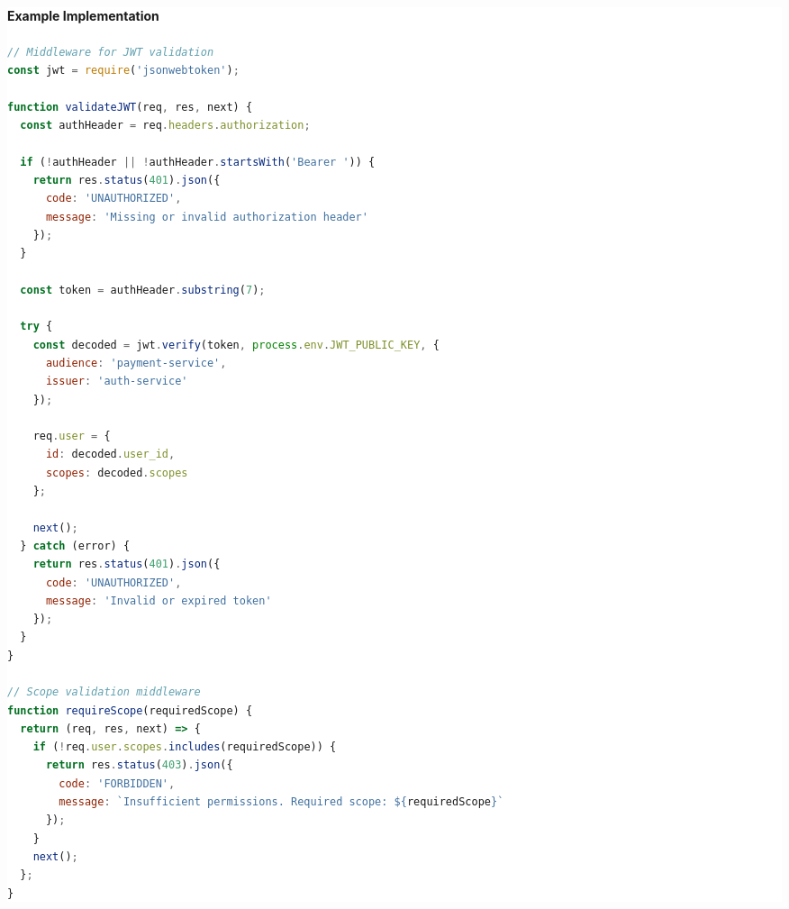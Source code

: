 #### Example Implementation
```javascript
// Middleware for JWT validation
const jwt = require('jsonwebtoken');

function validateJWT(req, res, next) {
  const authHeader = req.headers.authorization;
  
  if (!authHeader || !authHeader.startsWith('Bearer ')) {
    return res.status(401).json({
      code: 'UNAUTHORIZED',
      message: 'Missing or invalid authorization header'
    });
  }
  
  const token = authHeader.substring(7);
  
  try {
    const decoded = jwt.verify(token, process.env.JWT_PUBLIC_KEY, {
      audience: 'payment-service',
      issuer: 'auth-service'
    });
    
    req.user = {
      id: decoded.user_id,
      scopes: decoded.scopes
    };
    
    next();
  } catch (error) {
    return res.status(401).json({
      code: 'UNAUTHORIZED',
      message: 'Invalid or expired token'
    });
  }
}

// Scope validation middleware
function requireScope(requiredScope) {
  return (req, res, next) => {
    if (!req.user.scopes.includes(requiredScope)) {
      return res.status(403).json({
        code: 'FORBIDDEN',
        message: `Insufficient permissions. Required scope: ${requiredScope}`
      });
    }
    next();
  };
}
```
